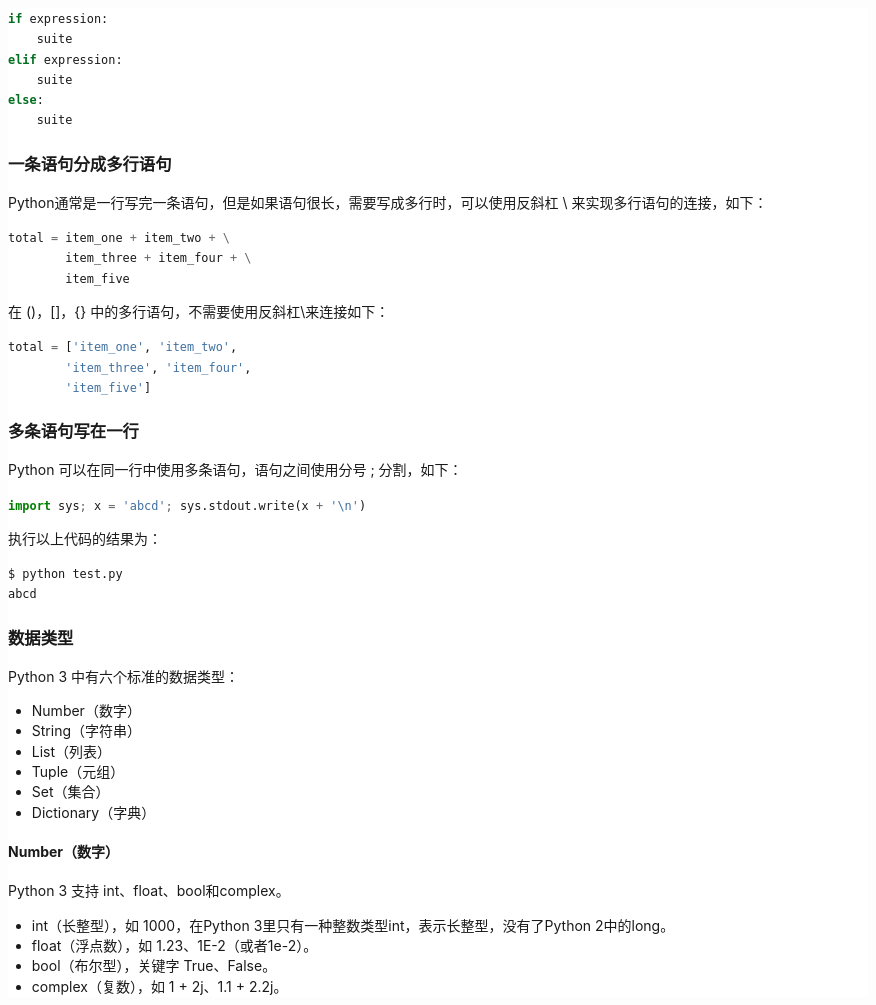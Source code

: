 ```Python
if expression:
    suite
elif expression:
    suite
else:
    suite
```

### 一条语句分成多行语句

Python通常是一行写完一条语句，但是如果语句很长，需要写成多行时，可以使用反斜杠 \ 来实现多行语句的连接，如下：

```Python
total = item_one + item_two + \
        item_three + item_four + \
        item_five
```

在 ()，[]，{} 中的多行语句，不需要使用反斜杠\来连接如下：

```Python
total = ['item_one', 'item_two',
        'item_three', 'item_four',
        'item_five']
```

### 多条语句写在一行

Python 可以在同一行中使用多条语句，语句之间使用分号 ; 分割，如下：

```Python
import sys; x = 'abcd'; sys.stdout.write(x + '\n')
```

执行以上代码的结果为：

```Shell
$ python test.py
abcd
```

### 数据类型

Python 3 中有六个标准的数据类型：

* Number（数字）
* String（字符串）
* List（列表）
* Tuple（元组）
* Set（集合）
* Dictionary（字典）

#### Number（数字）

Python 3 支持 int、float、bool和complex。

* int（长整型），如 1000，在Python 3里只有一种整数类型int，表示长整型，没有了Python 2中的long。
* float（浮点数），如 1.23、1E-2（或者1e-2）。
* bool（布尔型），关键字 True、False。
* complex（复数），如 1 + 2j、1.1 + 2.2j。
